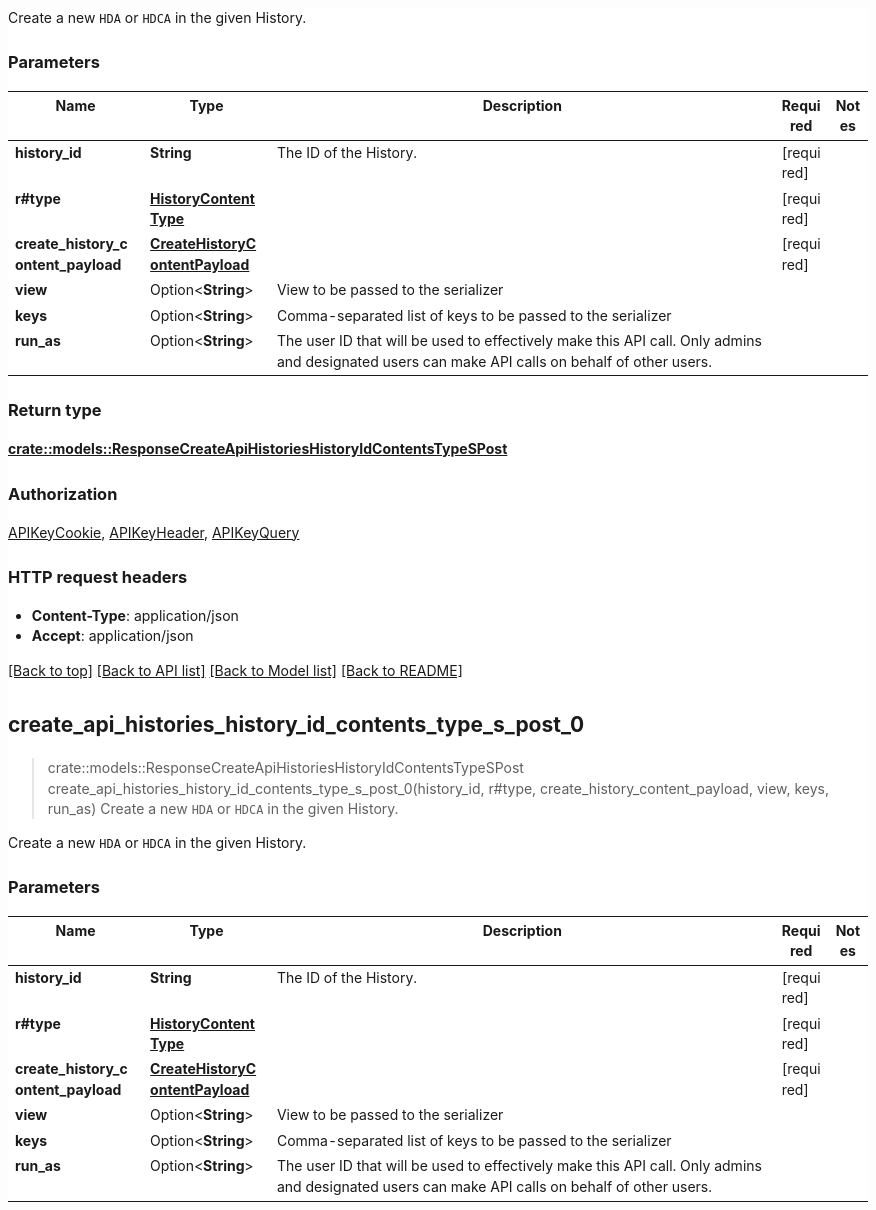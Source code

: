 Create a new `HDA` or `HDCA` in the given History.

### Parameters


Name | Type | Description  | Required | Notes
------------- | ------------- | ------------- | ------------- | -------------
**history_id** | **String** | The ID of the History. | [required] |
**r#type** | [**HistoryContentType**](.md) |  | [required] |
**create_history_content_payload** | [**CreateHistoryContentPayload**](CreateHistoryContentPayload.md) |  | [required] |
**view** | Option<**String**> | View to be passed to the serializer |  |
**keys** | Option<**String**> | Comma-separated list of keys to be passed to the serializer |  |
**run_as** | Option<**String**> | The user ID that will be used to effectively make this API call. Only admins and designated users can make API calls on behalf of other users. |  |

### Return type

[**crate::models::ResponseCreateApiHistoriesHistoryIdContentsTypeSPost**](Response_Create_Api_Histories__History_Id__Contents__Type_S_Post.md)

### Authorization

[APIKeyCookie](../README.md#APIKeyCookie), [APIKeyHeader](../README.md#APIKeyHeader), [APIKeyQuery](../README.md#APIKeyQuery)

### HTTP request headers

- **Content-Type**: application/json
- **Accept**: application/json

[[Back to top]](#) [[Back to API list]](../README.md#documentation-for-api-endpoints) [[Back to Model list]](../README.md#documentation-for-models) [[Back to README]](../README.md)


## create_api_histories_history_id_contents_type_s_post_0

> crate::models::ResponseCreateApiHistoriesHistoryIdContentsTypeSPost create_api_histories_history_id_contents_type_s_post_0(history_id, r#type, create_history_content_payload, view, keys, run_as)
Create a new `HDA` or `HDCA` in the given History.

Create a new `HDA` or `HDCA` in the given History.

### Parameters


Name | Type | Description  | Required | Notes
------------- | ------------- | ------------- | ------------- | -------------
**history_id** | **String** | The ID of the History. | [required] |
**r#type** | [**HistoryContentType**](.md) |  | [required] |
**create_history_content_payload** | [**CreateHistoryContentPayload**](CreateHistoryContentPayload.md) |  | [required] |
**view** | Option<**String**> | View to be passed to the serializer |  |
**keys** | Option<**String**> | Comma-separated list of keys to be passed to the serializer |  |
**run_as** | Option<**String**> | The user ID that will be used to effectively make this API call. Only admins and designated users can make API calls on behalf of other users. |  |
